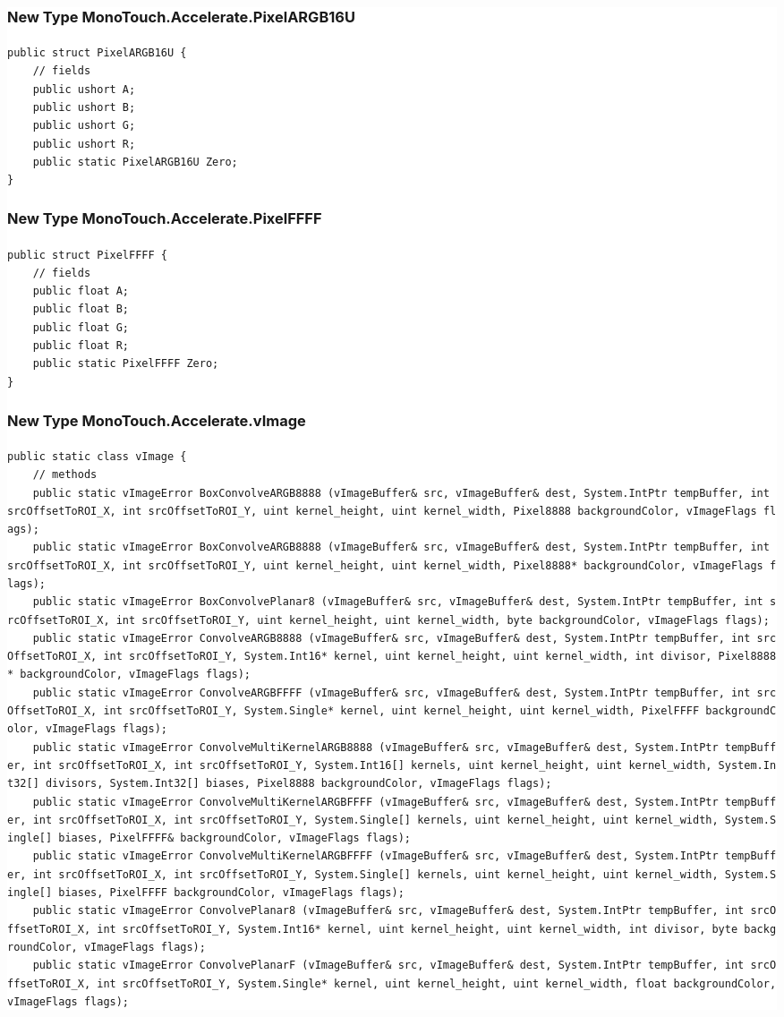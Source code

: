 ### New Type MonoTouch.Accelerate.PixelARGB16U

```
public struct PixelARGB16U {
	// fields
	public ushort A;
	public ushort B;
	public ushort G;
	public ushort R;
	public static PixelARGB16U Zero;
}
```

### New Type MonoTouch.Accelerate.PixelFFFF

```
public struct PixelFFFF {
	// fields
	public float A;
	public float B;
	public float G;
	public float R;
	public static PixelFFFF Zero;
}
```

### New Type MonoTouch.Accelerate.vImage

```
public static class vImage {
	// methods
	public static vImageError BoxConvolveARGB8888 (vImageBuffer& src, vImageBuffer& dest, System.IntPtr tempBuffer, int srcOffsetToROI_X, int srcOffsetToROI_Y, uint kernel_height, uint kernel_width, Pixel8888 backgroundColor, vImageFlags flags);
	public static vImageError BoxConvolveARGB8888 (vImageBuffer& src, vImageBuffer& dest, System.IntPtr tempBuffer, int srcOffsetToROI_X, int srcOffsetToROI_Y, uint kernel_height, uint kernel_width, Pixel8888* backgroundColor, vImageFlags flags);
	public static vImageError BoxConvolvePlanar8 (vImageBuffer& src, vImageBuffer& dest, System.IntPtr tempBuffer, int srcOffsetToROI_X, int srcOffsetToROI_Y, uint kernel_height, uint kernel_width, byte backgroundColor, vImageFlags flags);
	public static vImageError ConvolveARGB8888 (vImageBuffer& src, vImageBuffer& dest, System.IntPtr tempBuffer, int srcOffsetToROI_X, int srcOffsetToROI_Y, System.Int16* kernel, uint kernel_height, uint kernel_width, int divisor, Pixel8888* backgroundColor, vImageFlags flags);
	public static vImageError ConvolveARGBFFFF (vImageBuffer& src, vImageBuffer& dest, System.IntPtr tempBuffer, int srcOffsetToROI_X, int srcOffsetToROI_Y, System.Single* kernel, uint kernel_height, uint kernel_width, PixelFFFF backgroundColor, vImageFlags flags);
	public static vImageError ConvolveMultiKernelARGB8888 (vImageBuffer& src, vImageBuffer& dest, System.IntPtr tempBuffer, int srcOffsetToROI_X, int srcOffsetToROI_Y, System.Int16[] kernels, uint kernel_height, uint kernel_width, System.Int32[] divisors, System.Int32[] biases, Pixel8888 backgroundColor, vImageFlags flags);
	public static vImageError ConvolveMultiKernelARGBFFFF (vImageBuffer& src, vImageBuffer& dest, System.IntPtr tempBuffer, int srcOffsetToROI_X, int srcOffsetToROI_Y, System.Single[] kernels, uint kernel_height, uint kernel_width, System.Single[] biases, PixelFFFF& backgroundColor, vImageFlags flags);
	public static vImageError ConvolveMultiKernelARGBFFFF (vImageBuffer& src, vImageBuffer& dest, System.IntPtr tempBuffer, int srcOffsetToROI_X, int srcOffsetToROI_Y, System.Single[] kernels, uint kernel_height, uint kernel_width, System.Single[] biases, PixelFFFF backgroundColor, vImageFlags flags);
	public static vImageError ConvolvePlanar8 (vImageBuffer& src, vImageBuffer& dest, System.IntPtr tempBuffer, int srcOffsetToROI_X, int srcOffsetToROI_Y, System.Int16* kernel, uint kernel_height, uint kernel_width, int divisor, byte backgroundColor, vImageFlags flags);
	public static vImageError ConvolvePlanarF (vImageBuffer& src, vImageBuffer& dest, System.IntPtr tempBuffer, int srcOffsetToROI_X, int srcOffsetToROI_Y, System.Single* kernel, uint kernel_height, uint kernel_width, float backgroundColor, vImageFlags flags);
```